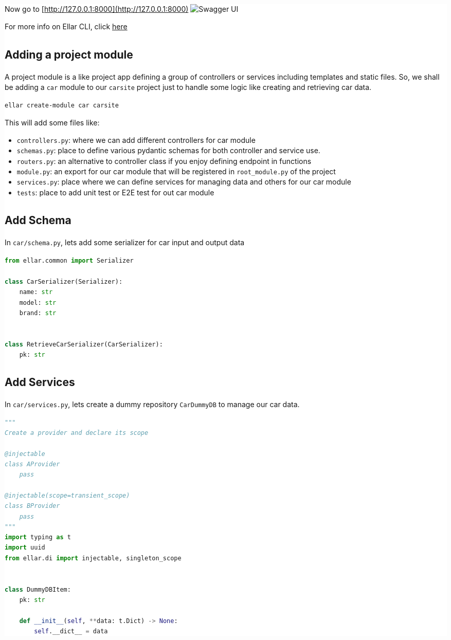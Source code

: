 Now go to [http://127.0.0.1:8000](http://127.0.0.1:8000)
![Swagger UI](https://python-ellar.github.io/ellar/img/ellar_framework.png)

For more info on Ellar CLI, click [here](https://github.com/python-ellar/ellar-cli)

## **Adding a project module**
A project module is a like project app defining a group of controllers or services including templates and static files.
So, we shall be adding a `car` module to our `carsite` project just to handle some logic like creating and retrieving car data.

```shell
ellar create-module car carsite
```
This will add some files like:

- `controllers.py`: where we can add different controllers for car module
- `schemas.py`: place to define various pydantic schemas for both controller and service use.
- `routers.py`: an alternative to controller class if you enjoy defining endpoint in functions 
- `module.py`: an export for our car module that will be registered in `root_module.py` of the project
- `services.py`: place where we can define services for managing data and others for our car module
- `tests`: place to add unit test or E2E test for out car module

## **Add Schema**
In `car/schema.py`, lets add some serializer for car input and output data
```python
from ellar.common import Serializer

class CarSerializer(Serializer):
    name: str
    model: str
    brand: str


class RetrieveCarSerializer(CarSerializer):
    pk: str
```

## **Add Services**
In `car/services.py`, lets create a dummy repository `CarDummyDB` to manage our car data.
```python
"""
Create a provider and declare its scope

@injectable
class AProvider
    pass

@injectable(scope=transient_scope)
class BProvider
    pass
"""
import typing as t
import uuid
from ellar.di import injectable, singleton_scope


class DummyDBItem:
    pk: str

    def __init__(self, **data: t.Dict) -> None:
        self.__dict__ = data
```
